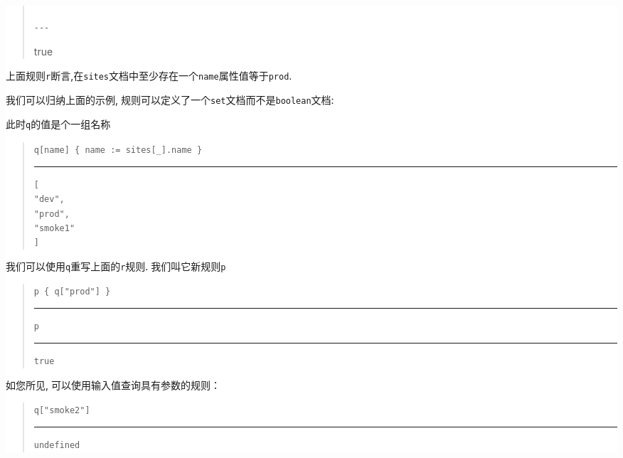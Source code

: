 > ```
>
> ---
>
> ```
> true
> ```

上面规则`r`断言,在`sites`文档中至少存在一个`name`属性值等于`prod`.

我们可以归纳上面的示例, 规则可以定义了一个`set`文档而不是`boolean`文档: 

此时`q`的值是个一组名称

> ```
> q[name] { name := sites[_].name }
> ```
>
> ---
>
> ```
> [
> "dev",
> "prod",
> "smoke1"
> ]
> ```

我们可以使用`q`重写上面的`r`规则. 我们叫它新规则`p`

> ```
> p { q["prod"] }
> ```
>
> ---
>
> ```
> p
> ```
>
> ---
>
> ```
> true
> ```

如您所见, 可以使用输入值查询具有参数的规则：

> ```
> q["smoke2"]
> ```
>
> ---
>
> `undefined`
